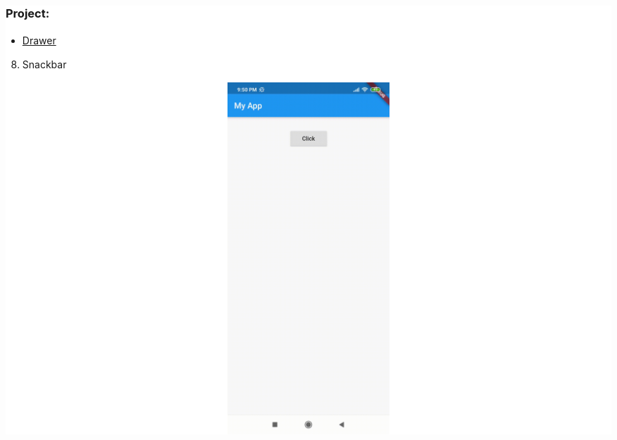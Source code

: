 ### Project: 

* [Drawer](/flutter_app_drawer)

8. Snackbar

<div style="text-align:center">
	<img src="repository/gif_projects/image11.gif" height="500" align="Center">
</div>
